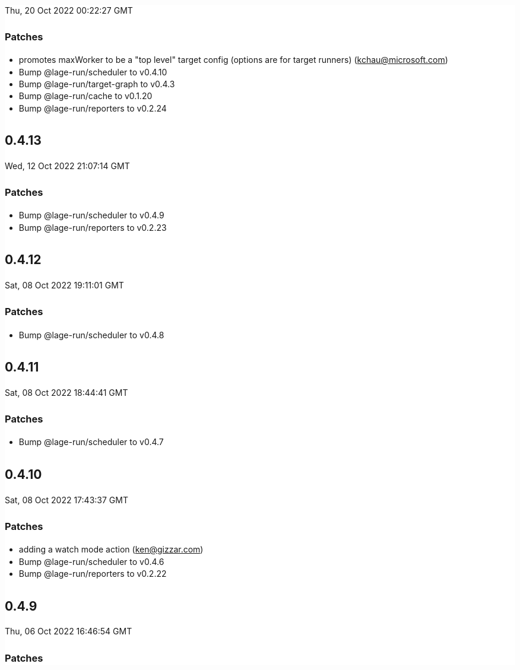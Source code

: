 Thu, 20 Oct 2022 00:22:27 GMT

### Patches

- promotes maxWorker to be a "top level" target config (options are for target runners) (kchau@microsoft.com)
- Bump @lage-run/scheduler to v0.4.10
- Bump @lage-run/target-graph to v0.4.3
- Bump @lage-run/cache to v0.1.20
- Bump @lage-run/reporters to v0.2.24

## 0.4.13

Wed, 12 Oct 2022 21:07:14 GMT

### Patches

- Bump @lage-run/scheduler to v0.4.9
- Bump @lage-run/reporters to v0.2.23

## 0.4.12

Sat, 08 Oct 2022 19:11:01 GMT

### Patches

- Bump @lage-run/scheduler to v0.4.8

## 0.4.11

Sat, 08 Oct 2022 18:44:41 GMT

### Patches

- Bump @lage-run/scheduler to v0.4.7

## 0.4.10

Sat, 08 Oct 2022 17:43:37 GMT

### Patches

- adding a watch mode action (ken@gizzar.com)
- Bump @lage-run/scheduler to v0.4.6
- Bump @lage-run/reporters to v0.2.22

## 0.4.9

Thu, 06 Oct 2022 16:46:54 GMT

### Patches
